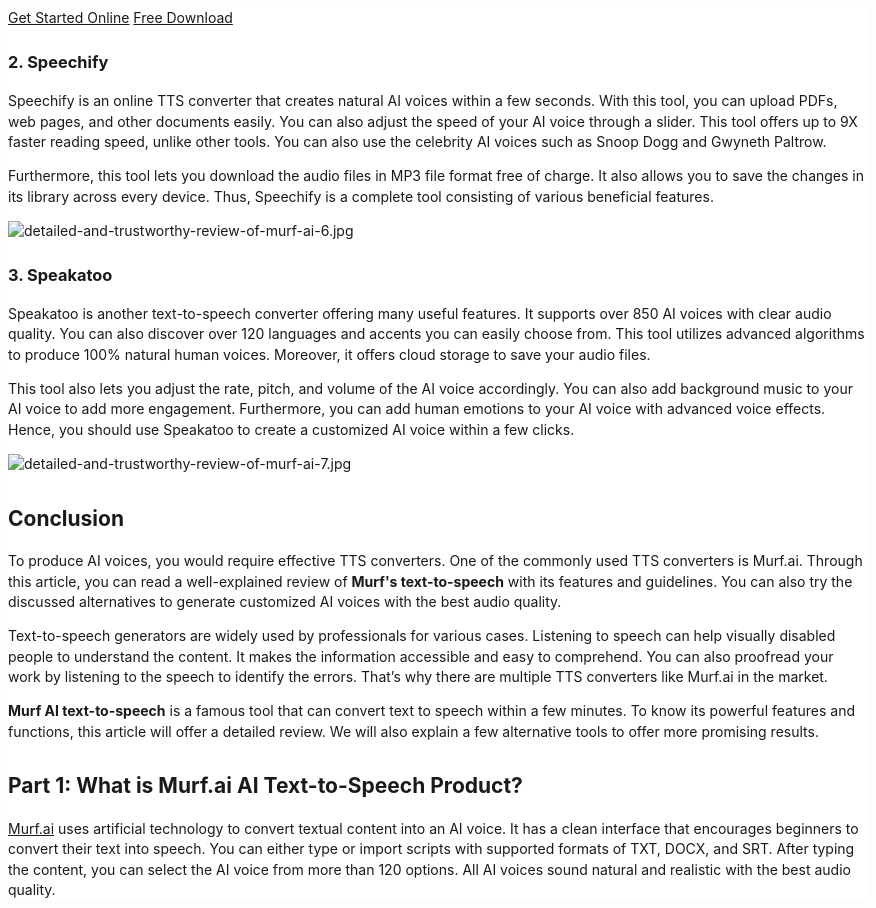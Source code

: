 [Get Started Online](https://tools.techidaily.com/wondershare/virbo/download/) [Free Download](https://tools.techidaily.com/wondershare/virbo/download/)

### 2\. Speechify

Speechify is an online TTS converter that creates natural AI voices within a few seconds. With this tool, you can upload PDFs, web pages, and other documents easily. You can also adjust the speed of your AI voice through a slider. This tool offers up to 9X faster reading speed, unlike other tools. You can also use the celebrity AI voices such as Snoop Dogg and Gwyneth Paltrow.

Furthermore, this tool lets you download the audio files in MP3 file format free of charge. It also allows you to save the changes in its library across every device. Thus, Speechify is a complete tool consisting of various beneficial features.

![detailed-and-trustworthy-review-of-murf-ai-6.jpg](https://images.wondershare.com/virbo/images2023/tts/detailed-and-trustworthy-review-of-murf-ai-6.jpg)

### 3\. Speakatoo

Speakatoo is another text-to-speech converter offering many useful features. It supports over 850 AI voices with clear audio quality. You can also discover over 120 languages and accents you can easily choose from. This tool utilizes advanced algorithms to produce 100% natural human voices. Moreover, it offers cloud storage to save your audio files.

This tool also lets you adjust the rate, pitch, and volume of the AI voice accordingly. You can also add background music to your AI voice to add more engagement. Furthermore, you can add human emotions to your AI voice with advanced voice effects. Hence, you should use Speakatoo to create a customized AI voice within a few clicks.

![detailed-and-trustworthy-review-of-murf-ai-7.jpg](https://images.wondershare.com/virbo/images2023/tts/detailed-and-trustworthy-review-of-murf-ai-7.jpg)

## Conclusion

To produce AI voices, you would require effective TTS converters. One of the commonly used TTS converters is Murf.ai. Through this article, you can read a well-explained review of **Murf's text-to-speech** with its features and guidelines. You can also try the discussed alternatives to generate customized AI voices with the best audio quality.

Text-to-speech generators are widely used by professionals for various cases. Listening to speech can help visually disabled people to understand the content. It makes the information accessible and easy to comprehend. You can also proofread your work by listening to the speech to identify the errors. That’s why there are multiple TTS converters like Murf.ai in the market.

**Murf AI text-to-speech** is a famous tool that can convert text to speech within a few minutes. To know its powerful features and functions, this article will offer a detailed review. We will also explain a few alternative tools to offer more promising results.

## Part 1: What is Murf.ai AI Text-to-Speech Product?

[Murf.ai](https://murf.ai/) uses artificial technology to convert textual content into an AI voice. It has a clean interface that encourages beginners to convert their text into speech. You can either type or import scripts with supported formats of TXT, DOCX, and SRT. After typing the content, you can select the AI voice from more than 120 options. All AI voices sound natural and realistic with the best audio quality.
